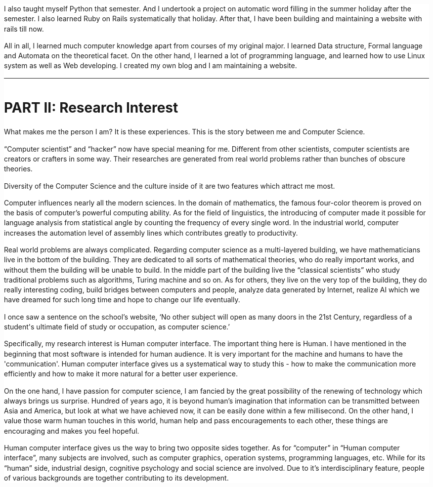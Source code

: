 I also taught myself Python that semester. And I undertook a project on automatic word filling in the summer holiday after the semester. I also learned Ruby on Rails systematically that holiday. After that, I have been building and maintaining a website with rails till now.

All in all, I learned much computer knowledge apart from courses of my original major. I learned Data structure, Formal language and Automata on the theoretical facet. On the other hand, I learned a lot of programming language, and learned how to use Linux system as well as Web developing. I created my own blog and I am maintaining a website.

-----------

# PART II: Research Interest

What makes me the person I am? It is these experiences. This is the story between me and Computer Science.

“Computer scientist” and “hacker” now have special meaning for me. Different from other scientists, computer scientists are creators or crafters in some way. Their researches are generated from real world problems rather than bunches of obscure theories.

Diversity of the Computer Science and the culture inside of it are two features which attract me most.

Computer influences nearly all the modern sciences. In the domain of mathematics, the famous four-color theorem is proved on the basis of computer’s powerful computing ability. As for the field of linguistics, the introducing of computer made it possible for language analysis from statistical angle by counting the frequency of every single word. In the industrial world, computer increases the automation level of assembly lines which contributes greatly to productivity.

Real world problems are always complicated. Regarding computer science as a multi-layered building, we have mathematicians live in the bottom of the building. They are dedicated to all sorts of mathematical theories, who do really important works, and without them the building will be unable to build. In the middle part of the building live the “classical scientists” who study traditional problems such as algorithms, Turing machine and so on. As for others, they live on the very top of the building, they do really interesting coding, build bridges between computers and people, analyze data generated by Internet, realize AI which we have dreamed for such long time and hope to change our life eventually.

I once saw a sentence on the school’s website, ‘No other subject will open as many doors in the 21st Century, regardless of a student's ultimate field of study or occupation, as computer science.’

Specifically, my research interest is Human computer interface. The important thing here is Human. I have mentioned in the beginning that most software is intended for human audience. It is very important for the machine and humans to have the 'communication'. Human computer interface gives us a systematical way to study this - how to make the communication more efficiently and how to make it more natural for a better user experience.

On the one hand, I have passion for computer science, I am fancied by the great possibility of the renewing of technology which always brings us surprise. Hundred of years ago, it is beyond human’s imagination that information can be transmitted between Asia and America, but look at what we have achieved now, it can be easily done within a few millisecond. On the other hand, I value those warm human touches in this world, human help and pass encouragements to each other, these things are encouraging and makes you feel hopeful.

Human computer interface gives us the way to bring two opposite sides together. As for “computer” in “Human computer interface”, many subjects are involved, such as computer graphics, operation systems, programming languages, etc. While for its “human” side, industrial design, cognitive psychology and social science are involved. Due to it’s interdisciplinary feature, people of various backgrounds are together contributing to its development.
